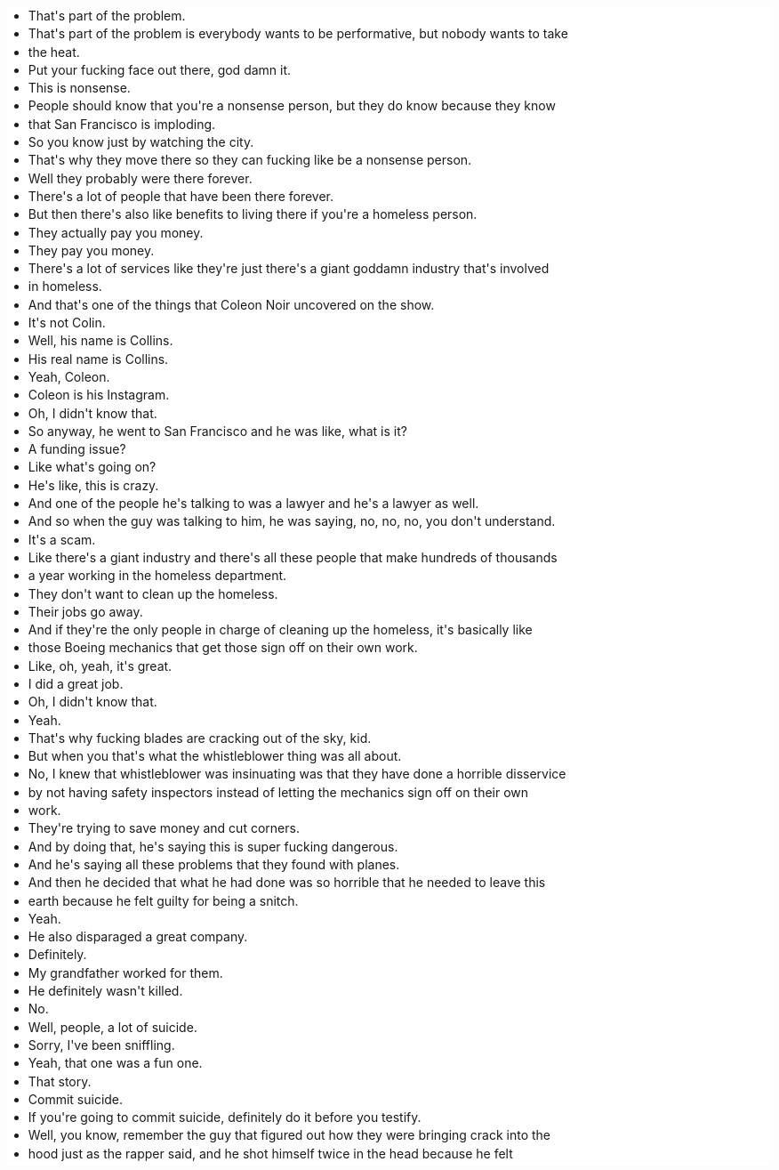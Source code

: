*  That's part of the problem.
*  That's part of the problem is everybody wants to be performative, but nobody wants to take
*  the heat.
*  Put your fucking face out there, god damn it.
*  This is nonsense.
*  People should know that you're a nonsense person, but they do know because they know
*  that San Francisco is imploding.
*  So you know just by watching the city.
*  That's why they move there so they can fucking like be a nonsense person.
*  Well they probably were there forever.
*  There's a lot of people that have been there forever.
*  But then there's also like benefits to living there if you're a homeless person.
*  They actually pay you money.
*  They pay you money.
*  There's a lot of services like they're just there's a giant goddamn industry that's involved
*  in homeless.
*  And that's one of the things that Coleon Noir uncovered on the show.
*  It's not Colin.
*  Well, his name is Collins.
*  His real name is Collins.
*  Yeah, Coleon.
*  Coleon is his Instagram.
*  Oh, I didn't know that.
*  So anyway, he went to San Francisco and he was like, what is it?
*  A funding issue?
*  Like what's going on?
*  He's like, this is crazy.
*  And one of the people he's talking to was a lawyer and he's a lawyer as well.
*  And so when the guy was talking to him, he was saying, no, no, no, you don't understand.
*  It's a scam.
*  Like there's a giant industry and there's all these people that make hundreds of thousands
*  a year working in the homeless department.
*  They don't want to clean up the homeless.
*  Their jobs go away.
*  And if they're the only people in charge of cleaning up the homeless, it's basically like
*  those Boeing mechanics that get those sign off on their own work.
*  Like, oh, yeah, it's great.
*  I did a great job.
*  Oh, I didn't know that.
*  Yeah.
*  That's why fucking blades are cracking out of the sky, kid.
*  But when you that's what the whistleblower thing was all about.
*  No, I knew that whistleblower was insinuating was that they have done a horrible disservice
*  by not having safety inspectors instead of letting the mechanics sign off on their own
*  work.
*  They're trying to save money and cut corners.
*  And by doing that, he's saying this is super fucking dangerous.
*  And he's saying all these problems that they found with planes.
*  And then he decided that what he had done was so horrible that he needed to leave this
*  earth because he felt guilty for being a snitch.
*  Yeah.
*  He also disparaged a great company.
*  Definitely.
*  My grandfather worked for them.
*  He definitely wasn't killed.
*  No.
*  Well, people, a lot of suicide.
*  Sorry, I've been sniffling.
*  Yeah, that one was a fun one.
*  That story.
*  Commit suicide.
*  If you're going to commit suicide, definitely do it before you testify.
*  Well, you know, remember the guy that figured out how they were bringing crack into the
*  hood just as the rapper said, and he shot himself twice in the head because he felt